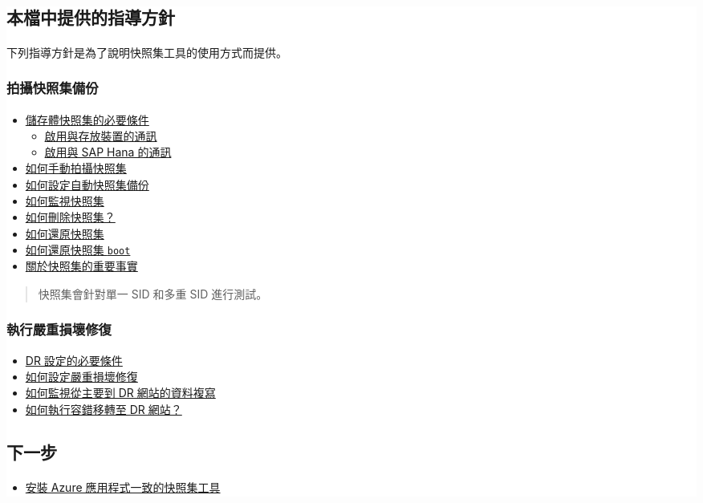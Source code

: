 ## <a name="guidance-provided-in-this-document"></a>本檔中提供的指導方針

下列指導方針是為了說明快照集工具的使用方式而提供。

### <a name="taking-snapshot-backups"></a>拍攝快照集備份

- [儲存體快照集的必要條件](azacsnap-installation.md#prerequisites-for-installation)
  - [啟用與存放裝置的通訊](azacsnap-installation.md#enable-communication-with-storage)
  - [啟用與 SAP Hana 的通訊](azacsnap-installation.md#enable-communication-with-sap-hana)
- [如何手動拍攝快照集](azacsnap-tips.md#take-snapshots-manually)
- [如何設定自動快照集備份](azacsnap-tips.md#setup-automatic-snapshot-backup)
- [如何監視快照集](azacsnap-tips.md#monitor-the-snapshots)
- [如何刪除快照集？](azacsnap-tips.md#delete-a-snapshot)
- [如何還原快照集](azacsnap-tips.md#restore-a-snapshot)
- [如何還原快照集 `boot`](azacsnap-tips.md#restore-a-boot-snapshot)
- [關於快照集的重要事實](azacsnap-tips.md#key-facts-to-know-about-snapshots)

> 快照集會針對單一 SID 和多重 SID 進行測試。

### <a name="performing-disaster-recovery"></a>執行嚴重損壞修復

- [DR 設定的必要條件](azacsnap-disaster-recovery.md#prerequisites-for-disaster-recovery-setup)
- [如何設定嚴重損壞修復](azacsnap-disaster-recovery.md#set-up-disaster-recovery)
- [如何監視從主要到 DR 網站的資料複寫](azacsnap-disaster-recovery.md#monitor-data-replication-from-primary-to-dr-site)
- [如何執行容錯移轉至 DR 網站？](azacsnap-disaster-recovery.md#perform-a-failover-to-dr-site)

## <a name="next-steps"></a>下一步

- [安裝 Azure 應用程式一致的快照集工具](azacsnap-installation.md)
